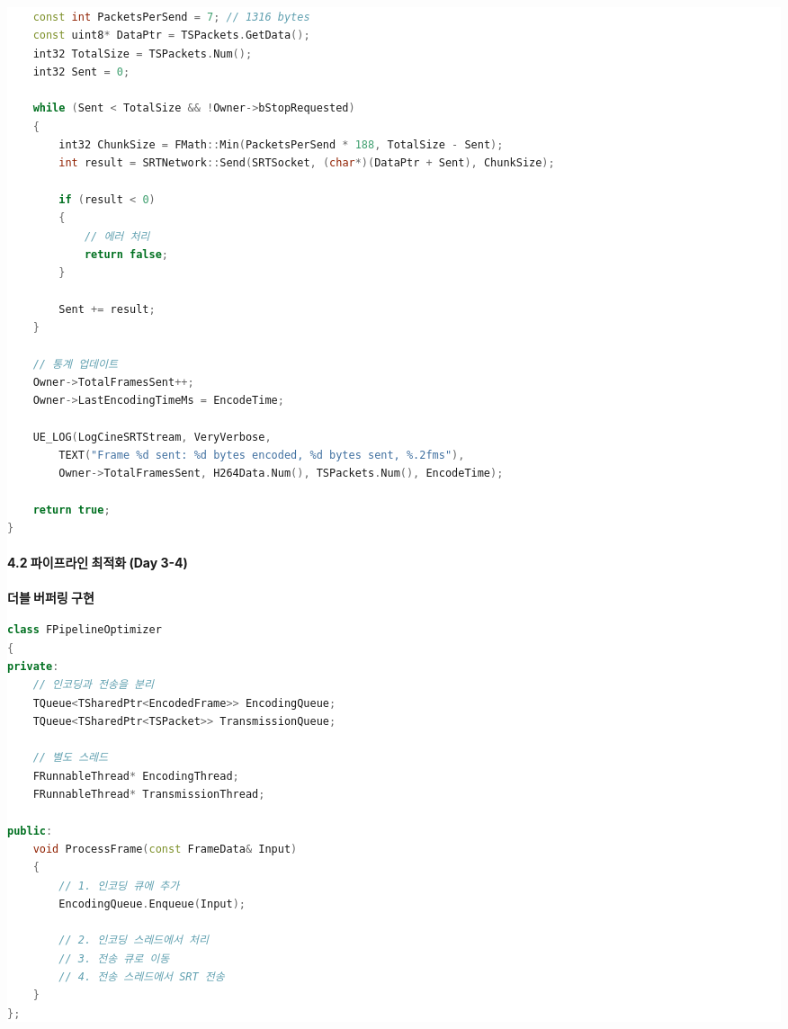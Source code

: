 ```cpp
    const int PacketsPerSend = 7; // 1316 bytes
    const uint8* DataPtr = TSPackets.GetData();
    int32 TotalSize = TSPackets.Num();
    int32 Sent = 0;
    
    while (Sent < TotalSize && !Owner->bStopRequested)
    {
        int32 ChunkSize = FMath::Min(PacketsPerSend * 188, TotalSize - Sent);
        int result = SRTNetwork::Send(SRTSocket, (char*)(DataPtr + Sent), ChunkSize);
        
        if (result < 0)
        {
            // 에러 처리
            return false;
        }
        
        Sent += result;
    }
    
    // 통계 업데이트
    Owner->TotalFramesSent++;
    Owner->LastEncodingTimeMs = EncodeTime;
    
    UE_LOG(LogCineSRTStream, VeryVerbose, 
        TEXT("Frame %d sent: %d bytes encoded, %d bytes sent, %.2fms"),
        Owner->TotalFramesSent, H264Data.Num(), TSPackets.Num(), EncodeTime);
    
    return true;
}
```

#### 4.2 파이프라인 최적화 (Day 3-4)

**더블 버퍼링 구현**
```cpp
class FPipelineOptimizer
{
private:
    // 인코딩과 전송을 분리
    TQueue<TSharedPtr<EncodedFrame>> EncodingQueue;
    TQueue<TSharedPtr<TSPacket>> TransmissionQueue;
    
    // 별도 스레드
    FRunnableThread* EncodingThread;
    FRunnableThread* TransmissionThread;
    
public:
    void ProcessFrame(const FrameData& Input)
    {
        // 1. 인코딩 큐에 추가
        EncodingQueue.Enqueue(Input);
        
        // 2. 인코딩 스레드에서 처리
        // 3. 전송 큐로 이동
        // 4. 전송 스레드에서 SRT 전송
    }
};
```
